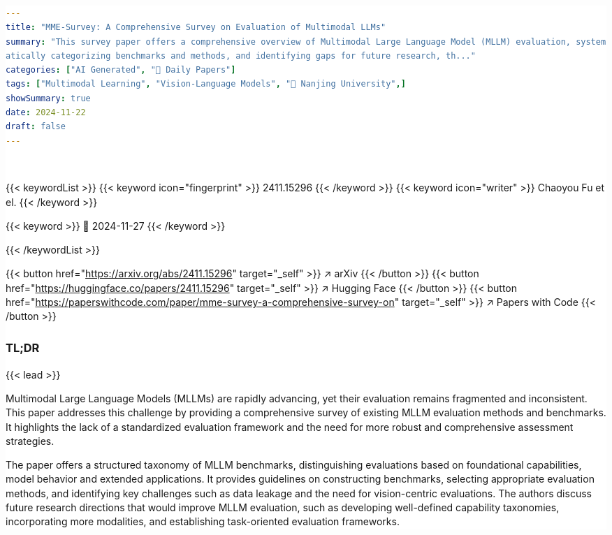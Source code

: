 ```yaml
---
title: "MME-Survey: A Comprehensive Survey on Evaluation of Multimodal LLMs"
summary: "This survey paper offers a comprehensive overview of Multimodal Large Language Model (MLLM) evaluation, systematically categorizing benchmarks and methods, and identifying gaps for future research, th..."
categories: ["AI Generated", "🤗 Daily Papers"]
tags: ["Multimodal Learning", "Vision-Language Models", "🏢 Nanjing University",]
showSummary: true
date: 2024-11-22
draft: false
---
```


<br>

{{< keywordList >}}
{{< keyword icon="fingerprint" >}} 2411.15296 {{< /keyword >}}
{{< keyword icon="writer" >}} Chaoyou Fu et el. {{< /keyword >}}
 
{{< keyword >}} 🤗 2024-11-27 {{< /keyword >}}
 
{{< /keywordList >}}

{{< button href="https://arxiv.org/abs/2411.15296" target="_self" >}}
↗ arXiv
{{< /button >}}
{{< button href="https://huggingface.co/papers/2411.15296" target="_self" >}}
↗ Hugging Face
{{< /button >}}
{{< button href="https://paperswithcode.com/paper/mme-survey-a-comprehensive-survey-on" target="_self" >}}
↗ Papers with Code
{{< /button >}}



<audio controls>
    <source src="https://ai-paper-reviewer.com/2411.15296/podcast.wav" type="audio/wav">
    Your browser does not support the audio element.
</audio>


### TL;DR


{{< lead >}}

Multimodal Large Language Models (MLLMs) are rapidly advancing, yet their evaluation remains fragmented and inconsistent. This paper addresses this challenge by providing a comprehensive survey of existing MLLM evaluation methods and benchmarks.  It highlights the lack of a standardized evaluation framework and the need for more robust and comprehensive assessment strategies.

The paper offers a structured taxonomy of MLLM benchmarks, distinguishing evaluations based on foundational capabilities, model behavior and extended applications. It provides guidelines on constructing benchmarks, selecting appropriate evaluation methods, and identifying key challenges such as data leakage and the need for vision-centric evaluations.  The authors discuss future research directions that would improve MLLM evaluation, such as developing well-defined capability taxonomies, incorporating more modalities, and establishing task-oriented evaluation frameworks.
